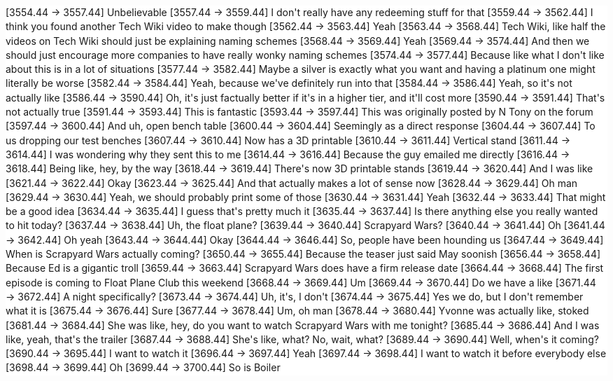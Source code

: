 [3554.44 → 3557.44] Unbelievable
[3557.44 → 3559.44] I don't really have any redeeming stuff for that
[3559.44 → 3562.44] I think you found another Tech Wiki video to make though
[3562.44 → 3563.44] Yeah
[3563.44 → 3568.44] Tech Wiki, like half the videos on Tech Wiki should just be explaining naming schemes
[3568.44 → 3569.44] Yeah
[3569.44 → 3574.44] And then we should just encourage more companies to have really wonky naming schemes
[3574.44 → 3577.44] Because like what I don't like about this is in a lot of situations
[3577.44 → 3582.44] Maybe a silver is exactly what you want and having a platinum one might literally be worse
[3582.44 → 3584.44] Yeah, because we've definitely run into that
[3584.44 → 3586.44] Yeah, so it's not actually like
[3586.44 → 3590.44] Oh, it's just factually better if it's in a higher tier, and it'll cost more
[3590.44 → 3591.44] That's not actually true
[3591.44 → 3593.44] This is fantastic
[3593.44 → 3597.44] This was originally posted by N Tony on the forum
[3597.44 → 3600.44] And uh, open bench table
[3600.44 → 3604.44] Seemingly as a direct response
[3604.44 → 3607.44] To us dropping our test benches
[3607.44 → 3610.44] Now has a 3D printable
[3610.44 → 3611.44] Vertical stand
[3611.44 → 3614.44] I was wondering why they sent this to me
[3614.44 → 3616.44] Because the guy emailed me directly
[3616.44 → 3618.44] Being like, hey, by the way
[3618.44 → 3619.44] There's now 3D printable stands
[3619.44 → 3620.44] And I was like
[3621.44 → 3622.44] Okay
[3623.44 → 3625.44] And that actually makes a lot of sense now
[3628.44 → 3629.44] Oh man
[3629.44 → 3630.44] Yeah, we should probably print some of those
[3630.44 → 3631.44] Yeah
[3632.44 → 3633.44] That might be a good idea
[3634.44 → 3635.44] I guess that's pretty much it
[3635.44 → 3637.44] Is there anything else you really wanted to hit today?
[3637.44 → 3638.44] Uh, the float plane?
[3639.44 → 3640.44] Scrapyard Wars?
[3640.44 → 3641.44] Oh
[3641.44 → 3642.44] Oh yeah
[3643.44 → 3644.44] Okay
[3644.44 → 3646.44] So, people have been hounding us
[3647.44 → 3649.44] When is Scrapyard Wars actually coming?
[3650.44 → 3655.44] Because the teaser just said May soonish
[3656.44 → 3658.44] Because Ed is a gigantic troll
[3659.44 → 3663.44] Scrapyard Wars does have a firm release date
[3664.44 → 3668.44] The first episode is coming to Float Plane Club this weekend
[3668.44 → 3669.44] Um
[3669.44 → 3670.44] Do we have a like
[3671.44 → 3672.44] A night specifically?
[3673.44 → 3674.44] Uh, it's, I don't
[3674.44 → 3675.44] Yes we do, but I don't remember what it is
[3675.44 → 3676.44] Sure
[3677.44 → 3678.44] Um, oh man
[3678.44 → 3680.44] Yvonne was actually like, stoked
[3681.44 → 3684.44] She was like, hey, do you want to watch Scrapyard Wars with me tonight?
[3685.44 → 3686.44] And I was like, yeah, that's the trailer
[3687.44 → 3688.44] She's like, what? No, wait, what?
[3689.44 → 3690.44] Well, when's it coming?
[3690.44 → 3695.44] I want to watch it
[3696.44 → 3697.44] Yeah
[3697.44 → 3698.44] I want to watch it before everybody else
[3698.44 → 3699.44] Oh
[3699.44 → 3700.44] So is Boiler